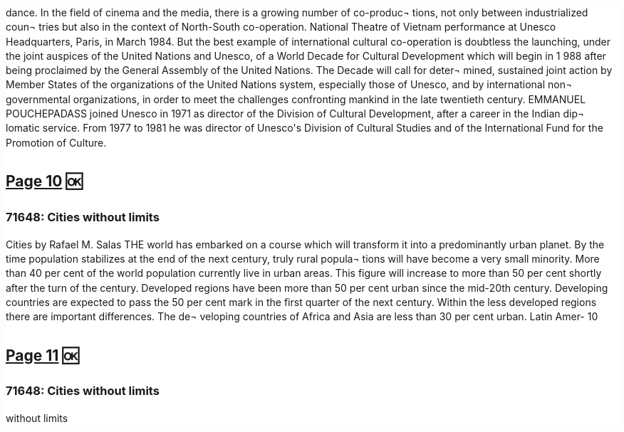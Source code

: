dance. In the field of cinema and the media,
there is a growing number of co-produc¬
tions, not only between industrialized coun¬
tries but also in the context of North-South
co-operation.
National Theatre of Vietnam performance
at Unesco Headquarters, Paris, in March
1984.
But the best example of international
cultural co-operation is doubtless the
launching, under the joint auspices of the
United Nations and Unesco, of a World
Decade for Cultural Development which
will begin in 1 988 after being proclaimed by
the General Assembly of the United
Nations. The Decade will call for deter¬
mined, sustained joint action by Member
States of the organizations of the United
Nations system, especially those of
Unesco, and by international non¬
governmental organizations, in order to
meet the challenges confronting mankind
in the late twentieth century.
EMMANUEL POUCHEPADASS joined Unesco
in 1971 as director of the Division of Cultural
Development, after a career in the Indian dip¬
lomatic service. From 1977 to 1981 he was
director of Unesco's Division of Cultural Studies
and of the International Fund for the Promotion of
Culture.
## [Page 10](https://demo.humlab.umu.se/courier/071682engo.pdf#page=10) 🆗
### 71648: Cities without limits
Cities
by Rafael M. Salas
THE world has embarked on a
course which will transform it into
a predominantly urban planet. By
the time population stabilizes at the end
of the next century, truly rural popula¬
tions will have become a very small
minority.
More than 40 per cent of the world
population currently live in urban areas.
This figure will increase to more than 50
per cent shortly after the turn of the
century. Developed regions have been
more than 50 per cent urban since the
mid-20th century. Developing countries
are expected to pass the 50 per cent mark
in the first quarter of the next century.
Within the less developed regions
there are important differences. The de¬
veloping countries of Africa and Asia are
less than 30 per cent urban. Latin Amer-
10
## [Page 11](https://demo.humlab.umu.se/courier/071682engo.pdf#page=11) 🆗
### 71648: Cities without limits
without limits